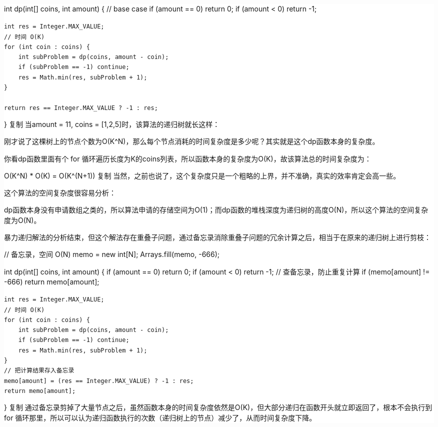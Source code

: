 int dp(int[] coins, int amount) {
    // base case
    if (amount == 0) return 0;
    if (amount < 0) return -1;

    int res = Integer.MAX_VALUE;
    // 时间 O(K)
    for (int coin : coins) {
        int subProblem = dp(coins, amount - coin);
        if (subProblem == -1) continue;
        res = Math.min(res, subProblem + 1);
    }

    return res == Integer.MAX_VALUE ? -1 : res;
}
复制
当amount = 11, coins = [1,2,5]时，该算法的递归树就长这样：


刚才说了这棵树上的节点个数为O(K^N)，那么每个节点消耗的时间复杂度是多少呢？其实就是这个dp函数本身的复杂度。

你看dp函数里面有个 for 循环遍历长度为K的coins列表，所以函数本身的复杂度为O(K)，故该算法总的时间复杂度为：

O(K^N) * O(K) = O(K^(N+1))
复制
当然，之前也说了，这个复杂度只是一个粗略的上界，并不准确，真实的效率肯定会高一些。

这个算法的空间复杂度很容易分析：

dp函数本身没有申请数组之类的，所以算法申请的存储空间为O(1)；而dp函数的堆栈深度为递归树的高度O(N)，所以这个算法的空间复杂度为O(N)。

暴力递归解法的分析结束，但这个解法存在重叠子问题，通过备忘录消除重叠子问题的冗余计算之后，相当于在原来的递归树上进行剪枝：

// 备忘录，空间 O(N)
memo = new int[N];
Arrays.fill(memo, -666);

int dp(int[] coins, int amount) {
    if (amount == 0) return 0;
    if (amount < 0) return -1;
    // 查备忘录，防止重复计算
    if (memo[amount] != -666)
        return memo[amount];

    int res = Integer.MAX_VALUE;
    // 时间 O(K)
    for (int coin : coins) {
        int subProblem = dp(coins, amount - coin);
        if (subProblem == -1) continue;
        res = Math.min(res, subProblem + 1);
    }
    // 把计算结果存入备忘录
    memo[amount] = (res == Integer.MAX_VALUE) ? -1 : res;
    return memo[amount];
}
复制
通过备忘录剪掉了大量节点之后，虽然函数本身的时间复杂度依然是O(K)，但大部分递归在函数开头就立即返回了，根本不会执行到 for 循环那里，所以可以认为递归函数执行的次数（递归树上的节点）减少了，从而时间复杂度下降。
